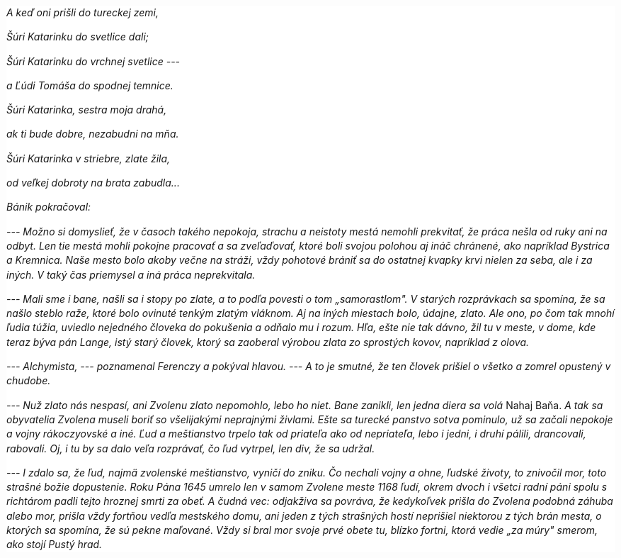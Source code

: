 *A keď oni prišli do tureckej zemi,*

*Šúri Katarinku do svetlice dali;*

*Šúri Katarinku do vrchnej svetlice ---*

*a Ľúdi Tomáša do spodnej temnice.*

*Šúri Katarinka, sestra moja drahá,*

*ak ti bude dobre, nezabudni na mňa.*

*Šúri Katarinka v striebre, zlate žila,*

*od veľkej dobroty na brata zabudla...*

*Bánik pokračoval:*

*--- Možno si domyslieť, že v časoch takého nepokoja, strachu a neistoty
mestá nemohli prekvitať, že práca nešla od ruky ani na odbyt. Len tie
mestá mohli pokojne pracovať a sa zveľaďovať, ktoré boli svojou polohou
aj ináč chránené, ako napríklad Bystrica a Kremnica. Naše mesto bolo
akoby večne na stráži, vždy pohotové brániť sa do ostatnej kvapky krvi
nielen za seba, ale i za iných. V taký čas priemysel a iná práca
neprekvitala.*

*--- Mali sme i bane, našli sa i stopy po zlate, a to podľa povesti o
tom „samorastlom". V starých rozprávkach sa spomína, že sa našlo steblo
raže, ktoré bolo ovinuté tenkým zlatým vláknom. Aj na iných miestach
bolo, údajne, zlato. Ale ono, po čom tak mnohí ľudia túžia, uviedlo
nejedného človeka do pokušenia a odňalo mu i rozum. Hľa, ešte nie tak
dávno, žil tu v meste, v dome, kde teraz býva pán Lange, istý starý
človek, ktorý sa zaoberal výrobou zlata zo sprostých kovov, napríklad z
olova.*

*--- Alchymista, --- poznamenal Ferenczy a pokýval hlavou. --- A to je
smutné, že ten človek prišiel o všetko a zomrel opustený v chudobe.*

*--- Nuž zlato nás nespasí, ani Zvolenu zlato nepomohlo, lebo ho niet.
Bane zanikli, len jedna diera sa volá* Nahaj Baňa. *A tak sa obyvatelia
Zvolena museli boriť so všelijakými neprajnými živlami. Ešte sa turecké
panstvo sotva pominulo, už sa začali nepokoje a vojny rákoczyovské a
iné. Ľud a meštianstvo trpelo tak od priateľa ako od nepriateľa, lebo i
jedni, i druhí pálili, drancovali, rabovali. Oj, i tu by sa dalo veľa
rozprávať, čo ľud vytrpel, len div, že sa udržal.*

*--- I zdalo sa, že ľud, najmä zvolenské meštianstvo, vyničí do zniku.
Čo nechali vojny a ohne, ľudské životy, to znivočil mor, toto strašné
božie dopustenie. Roku Pána 1645 umrelo len v samom Zvolene meste 1168
ľudí, okrem dvoch i všetci radní páni spolu s richtárom padli tejto
hroznej smrti za obeť. A čudná vec: odjakživa sa povráva, že kedykoľvek
prišla do Zvolena podobná záhuba alebo mor, prišla vždy fortňou vedľa
mestského domu, ani jeden z tých strašných hostí neprišiel niektorou z
tých brán mesta, o ktorých sa spomína, že sú pekne maľované. Vždy si
bral mor svoje prvé obete tu, blízko fortni, ktorá vedie „za múry"
smerom, ako stojí Pustý hrad.*
